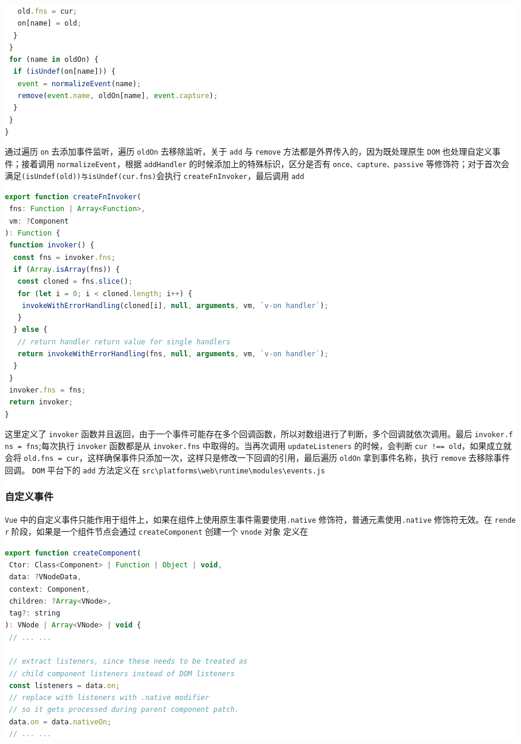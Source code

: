 ```javascript
   old.fns = cur;
   on[name] = old;
  }
 }
 for (name in oldOn) {
  if (isUndef(on[name])) {
   event = normalizeEvent(name);
   remove(event.name, oldOn[name], event.capture);
  }
 }
}
```

通过遍历 `on` 去添加事件监听，遍历 `oldOn` 去移除监听，关于 `add` 与 `remove` 方法都是外界传入的，因为既处理原生 `DOM` 也处理自定义事件；接着调用 `normalizeEvent`，根据 `addHandler` 的时候添加上的特殊标识，区分是否有 `once、capture、passive` 等修饰符；对于首次会满足`(isUndef(old))与isUndef(cur.fns)`会执行 `createFnInvoker`，最后调用 `add`

```javascript
export function createFnInvoker(
 fns: Function | Array<Function>,
 vm: ?Component
): Function {
 function invoker() {
  const fns = invoker.fns;
  if (Array.isArray(fns)) {
   const cloned = fns.slice();
   for (let i = 0; i < cloned.length; i++) {
    invokeWithErrorHandling(cloned[i], null, arguments, vm, `v-on handler`);
   }
  } else {
   // return handler return value for single handlers
   return invokeWithErrorHandling(fns, null, arguments, vm, `v-on handler`);
  }
 }
 invoker.fns = fns;
 return invoker;
}
```

这里定义了 `invoker` 函数并且返回，由于一个事件可能存在多个回调函数，所以对数组进行了判断，多个回调就依次调用。最后 `invoker.fns = fns`;每次执行 `invoker` 函数都是从 `invoker.fns` 中取得的。当再次调用 `updateListeners` 的时候，会判断 `cur !== old`，如果成立就会将 `old.fns = cur`，这样确保事件只添加一次，这样只是修改一下回调的引用，最后遍历 `oldOn` 拿到事件名称，执行 `remove` 去移除事件回调。
`DOM` 平台下的 `add` 方法定义在 `src\platforms\web\runtime\modules\events.js`

### 自定义事件

`Vue` 中的自定义事件只能作用于组件上，如果在组件上使用原生事件需要使用`.native` 修饰符，普通元素使用`.native` 修饰符无效。在 `render` 阶段，如果是一个组件节点会通过 `createComponent` 创建一个 `vnode` 对象 定义在

```javascript
export function createComponent(
 Ctor: Class<Component> | Function | Object | void,
 data: ?VNodeData,
 context: Component,
 children: ?Array<VNode>,
 tag?: string
): VNode | Array<VNode> | void {
 // ... ...

 // extract listeners, since these needs to be treated as
 // child component listeners instead of DOM listeners
 const listeners = data.on;
 // replace with listeners with .native modifier
 // so it gets processed during parent component patch.
 data.on = data.nativeOn;
 // ... ...
```